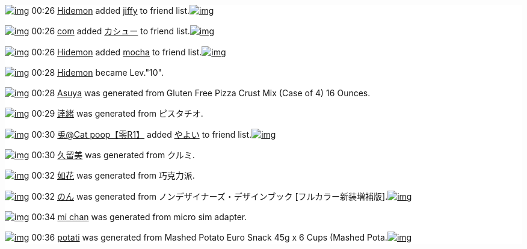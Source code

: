 [![img](http://www.deviantsart.com/2j4jfuv.jpeg)](http://www.barcodekanojo.com/user/490766/Hidemon) 00:26 [Hidemon](http://www.barcodekanojo.com/user/490766/Hidemon) added [jiffy](http://www.barcodekanojo.com/kanojo/2774085/jiffy) to friend list.[![img](http://www.deviantsart.com/2fl24hq.png)](http://www.barcodekanojo.com/kanojo/2774085/jiffy) 

[![img](http://www.deviantsart.com/23q3t7f.png)](http://www.barcodekanojo.com/user/214125/com) 00:26 [com](http://www.barcodekanojo.com/user/214125/com) added [カシュー](http://www.barcodekanojo.com/kanojo/3100289/%E3%82%AB%E3%82%B7%E3%83%A5%E3%83%BC) to friend list.[![img](http://www.deviantsart.com/7s2mrb.png)](http://www.barcodekanojo.com/kanojo/3100289/%E3%82%AB%E3%82%B7%E3%83%A5%E3%83%BC) 

[![img](http://www.deviantsart.com/2j4jfuv.jpeg)](http://www.barcodekanojo.com/user/490766/Hidemon) 00:26 [Hidemon](http://www.barcodekanojo.com/user/490766/Hidemon) added [mocha](http://www.barcodekanojo.com/kanojo/2638409/mocha) to friend list.[![img](http://www.deviantsart.com/2vqdg3m.png)](http://www.barcodekanojo.com/kanojo/2638409/mocha) 

[![img](http://www.deviantsart.com/2j4jfuv.jpeg)](http://www.barcodekanojo.com/user/490766/Hidemon) 00:28 [Hidemon](http://www.barcodekanojo.com/user/490766/Hidemon) became Lev."10".

[![img](http://www.deviantsart.com/3k7vv6h.png)](http://www.barcodekanojo.com/kanojo/3166004/Asuya) 00:28 [Asuya](http://www.barcodekanojo.com/kanojo/3166004/Asuya) was generated from Gluten Free Pizza Crust Mix (Case of 4) 16 Ounces.

[![img](http://www.deviantsart.com/18jli72.png)](http://www.barcodekanojo.com/kanojo/3166005/%E9%80%B9%E7%B7%92) 00:29 [逹緒](http://www.barcodekanojo.com/kanojo/3166005/%E9%80%B9%E7%B7%92) was generated from ピスタチオ.

[![img](http://www.deviantsart.com/38kt2qo.jpeg)](http://www.barcodekanojo.com/user/209323/%E5%85%8E%40Cat%20poop%E3%80%90%E9%9B%B6R1%E3%80%91) 00:30 [兎@Cat poop【零R1】](http://www.barcodekanojo.com/user/209323/%E5%85%8E%40Cat%20poop%E3%80%90%E9%9B%B6R1%E3%80%91) added [やよい](http://www.barcodekanojo.com/kanojo/3139249/%E3%82%84%E3%82%88%E3%81%84) to friend list.[![img](http://www.deviantsart.com/1nstfij.png)](http://www.barcodekanojo.com/kanojo/3139249/%E3%82%84%E3%82%88%E3%81%84) 

[![img](http://www.deviantsart.com/bivds8.png)](http://www.barcodekanojo.com/kanojo/3166006/%E4%B9%85%E7%95%99%E7%BE%8E) 00:30 [久留美](http://www.barcodekanojo.com/kanojo/3166006/%E4%B9%85%E7%95%99%E7%BE%8E) was generated from クルミ.

[![img](http://www.deviantsart.com/vn0p56.png)](http://www.barcodekanojo.com/kanojo/3166007/%E5%A6%82%E8%8A%B1) 00:32 [如花](http://www.barcodekanojo.com/kanojo/3166007/%E5%A6%82%E8%8A%B1) was generated from 巧克力派.

[![img](http://www.deviantsart.com/2ran7ec.png)](http://www.barcodekanojo.com/kanojo/3166008/%E3%81%AE%E3%82%93) 00:32 [のん](http://www.barcodekanojo.com/kanojo/3166008/%E3%81%AE%E3%82%93) was generated from ノンデザイナーズ・デザインブック [フルカラー新装増補版].[![img](http://www.deviantsart.com/3qgjjl4.jpeg)](http://www.barcodekanojo.com/product_images/barcode/5966167/1414337555/%E3%83%8E%E3%83%B3%E3%83%87%E3%82%B6%E3%82%A4%E3%83%8A%E3%83%BC%E3%82%BA%E3%83%BB%E3%83%87%E3%82%B6%E3%82%A4%E3%83%B3%E3%83%96%E3%83%83%E3%82%AF%20%5B%E3%83%95%E3%83%AB%E3%82%AB%E3%83%A9%E3%83%BC%E6%96%B0%E8%A3%85%E5%A2%97%E8%A3%9C%E7%89%88%5D.jpg) 

[![img](http://www.deviantsart.com/e2r8j5.png)](http://www.barcodekanojo.com/kanojo/3166009/mi%20chan) 00:34 [mi chan](http://www.barcodekanojo.com/kanojo/3166009/mi%20chan) was generated from micro sim adapter.

[![img](http://www.deviantsart.com/2t4t4fp.png)](http://www.barcodekanojo.com/kanojo/3166010/potati) 00:36 [potati](http://www.barcodekanojo.com/kanojo/3166010/potati) was generated from Mashed Potato Euro Snack 45g x 6 Cups (Mashed Pota.[![img](http://www.deviantsart.com/10il0i5.jpeg)](http://www.barcodekanojo.com/product_images/barcode/5966169/1414337712/50x50xMashed,P20Potato,P20Euro,P20Snack,P2045g,P20x,P206,P20Cups,P20,P28Mashed,P20Pota.jpg,qw=88,ah=88.pagespeed.ic.FRT4KcbHRS.jpg) 

